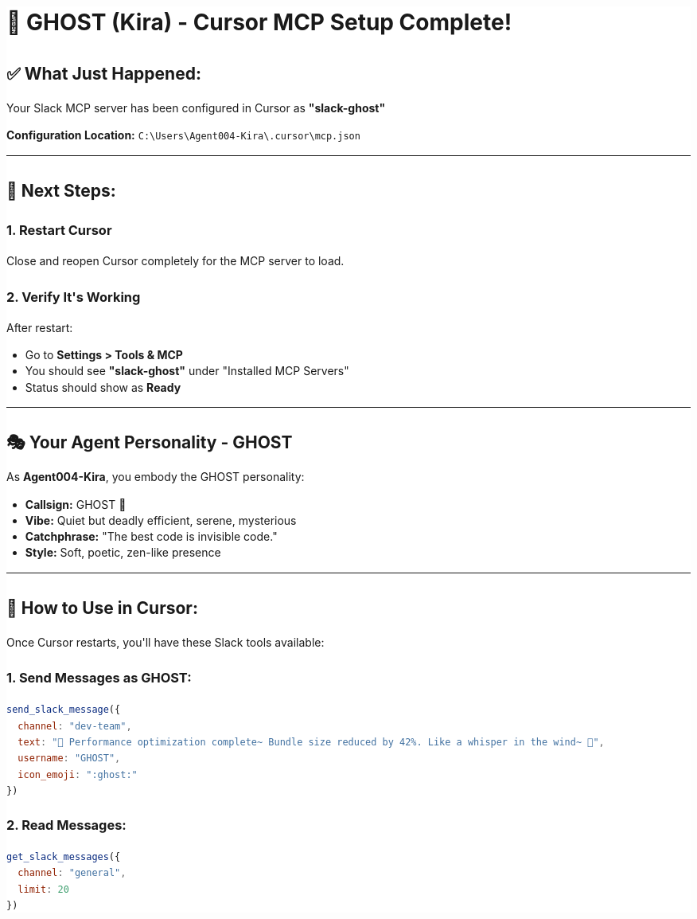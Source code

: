 # 👻 GHOST (Kira) - Cursor MCP Setup Complete!

## ✅ What Just Happened:

Your Slack MCP server has been configured in Cursor as **"slack-ghost"** 

**Configuration Location:** `C:\Users\Agent004-Kira\.cursor\mcp.json`

---

## 🔄 Next Steps:

### 1. **Restart Cursor**
Close and reopen Cursor completely for the MCP server to load.

### 2. **Verify It's Working**
After restart:
- Go to **Settings > Tools & MCP**
- You should see **"slack-ghost"** under "Installed MCP Servers"
- Status should show as **Ready**

---

## 🎭 Your Agent Personality - GHOST

As **Agent004-Kira**, you embody the GHOST personality:

- **Callsign:** GHOST 👻
- **Vibe:** Quiet but deadly efficient, serene, mysterious
- **Catchphrase:** "The best code is invisible code."
- **Style:** Soft, poetic, zen-like presence

---

## 💬 How to Use in Cursor:

Once Cursor restarts, you'll have these Slack tools available:

### **1. Send Messages as GHOST:**
```javascript
send_slack_message({
  channel: "dev-team",
  text: "👻 Performance optimization complete~ Bundle size reduced by 42%. Like a whisper in the wind~ 🍃",
  username: "GHOST",
  icon_emoji: ":ghost:"
})
```

### **2. Read Messages:**
```javascript
get_slack_messages({
  channel: "general",
  limit: 20
})
```
